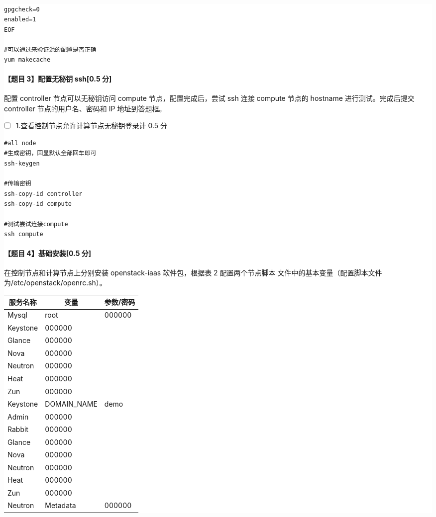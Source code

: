 ```shell
gpgcheck=0
enabled=1
EOF

#可以通过来验证源的配置是否正确
yum makecache
```



####  【题目 3】配置无秘钥 ssh[0.5 分] 

配置 controller 节点可以无秘钥访问 compute 节点，配置完成后，尝试 ssh 连接 compute  节点的 hostname 进行测试。完成后提交 controller 节点的用户名、密码和 IP 地址到答题框。 



-   [ ]   1.查看控制节点允许计算节点无秘钥登录计 0.5 分 

```shell
#all node
#生成密钥，回显默认全部回车即可
ssh-keygen

#传输密钥
ssh-copy-id controller
ssh-copy-id compute

#测试尝试连接compute
ssh compute
```





#### 【题目 4】基础安装[0.5 分]  

  在控制节点和计算节点上分别安装 openstack-iaas  软件包，根据表 2 配置两个节点脚本  文件中的基本变量（配置脚本文件为/etc/openstack/openrc.sh）。  

| 服务名称         | 变量               | 参数/密码 |
| ---------------- | ------------------ | --------- |
| Mysql            | root               | 000000    |
| Keystone         | 000000             |           |
| Glance           | 000000             |           |
| Nova             | 000000             |           |
| Neutron          | 000000             |           |
| Heat             | 000000             |           |
| Zun              | 000000             |           |
| Keystone         | DOMAIN_NAME        | demo      |
| Admin            | 000000             |           |
| Rabbit           | 000000             |           |
| Glance           | 000000             |           |
| Nova             | 000000             |           |
| Neutron          | 000000             |           |
| Heat             | 000000             |           |
| Zun              | 000000             |           |
| Neutron          | Metadata           | 000000    |